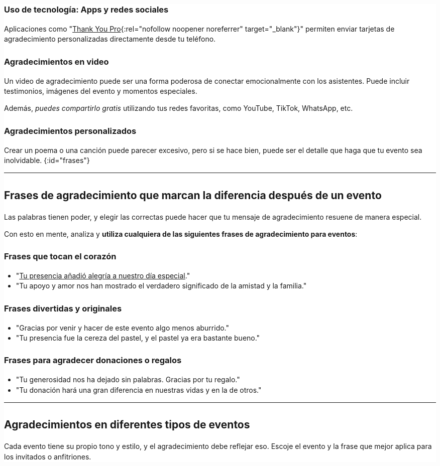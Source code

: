 ### Uso de tecnología: Apps y redes sociales

Aplicaciones como "[Thank You Pro](https://reti.us/tipstricks/thankyou-pro-app-send-a-thank-you-card-in-3-minutes/){:rel="nofollow noopener noreferrer" target="_blank"}" permiten enviar tarjetas de agradecimiento personalizadas directamente desde tu teléfono.

### Agradecimientos en video

Un video de agradecimiento puede ser una forma poderosa de conectar emocionalmente con los asistentes. Puede incluir testimonios, imágenes del evento y momentos especiales.

Además, *puedes compartirlo gratis* utilizando tus redes favoritas, como YouTube, TikTok, WhatsApp, etc.

### Agradecimientos personalizados

Crear un poema o una canción puede parecer excesivo, pero si se hace bien, puede ser el detalle que haga que tu evento sea inolvidable.
{:id="frases"}

----

## Frases de agradecimiento que marcan la diferencia después de un evento

Las palabras tienen poder, y elegir las correctas puede hacer que tu mensaje de agradecimiento resuene de manera especial.

Con esto en mente, analiza y **utiliza cualquiera de las siguientes frases de agradecimiento para eventos**:

### Frases que tocan el corazón

* "[Tu presencia añadió alegría a nuestro día especial]({{'frases-agradecimiento-eventos/tu-presencia-anadio-alegria-a-nuestro-dia-especial'|relative_url}})."
* "Tu apoyo y amor nos han mostrado el verdadero significado de la amistad y la familia."

### Frases divertidas y originales

* "Gracias por venir y hacer de este evento algo menos aburrido."
* "Tu presencia fue la cereza del pastel, y el pastel ya era bastante bueno."

### Frases para agradecer donaciones o regalos

* "Tu generosidad nos ha dejado sin palabras. Gracias por tu regalo."
* "Tu donación hará una gran diferencia en nuestras vidas y en la de otros."

----

## Agradecimientos en diferentes tipos de eventos

Cada evento tiene su propio tono y estilo, y el agradecimiento debe reflejar eso. Escoje el evento y la frase que mejor aplica para los invitados o anfitriones.
